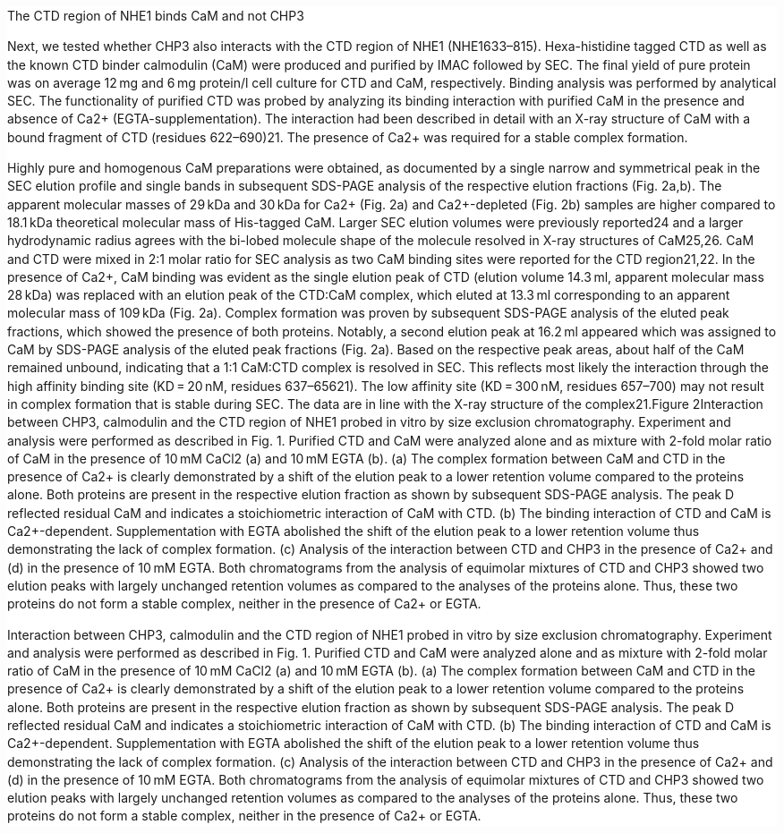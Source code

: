 The CTD region of NHE1 binds CaM and not CHP3

Next, we tested whether CHP3 also interacts with the CTD region of NHE1 (NHE1633–815). Hexa-histidine tagged CTD as well as the known CTD binder calmodulin (CaM) were produced and purified by IMAC followed by SEC. The final yield of pure protein was on average 12 mg and 6 mg protein/l cell culture for CTD and CaM, respectively. Binding analysis was performed by analytical SEC. The functionality of purified CTD was probed by analyzing its binding interaction with purified CaM in the presence and absence of Ca2+ (EGTA-supplementation). The interaction had been described in detail with an X-ray structure of CaM with a bound fragment of CTD (residues 622–690)21. The presence of Ca2+ was required for a stable complex formation.

Highly pure and homogenous CaM preparations were obtained, as documented by a single narrow and symmetrical peak in the SEC elution profile and single bands in subsequent SDS-PAGE analysis of the respective elution fractions (Fig. 2a,b). The apparent molecular masses of 29 kDa and 30 kDa for Ca2+ (Fig. 2a) and Ca2+-depleted (Fig. 2b) samples are higher compared to 18.1 kDa theoretical molecular mass of His-tagged CaM. Larger SEC elution volumes were previously reported24 and a larger hydrodynamic radius agrees with the bi-lobed molecule shape of the molecule resolved in X-ray structures of CaM25,26. CaM and CTD were mixed in 2:1 molar ratio for SEC analysis as two CaM binding sites were reported for the CTD region21,22. In the presence of Ca2+, CaM binding was evident as the single elution peak of CTD (elution volume 14.3 ml, apparent molecular mass 28 kDa) was replaced with an elution peak of the CTD:CaM complex, which eluted at 13.3 ml corresponding to an apparent molecular mass of 109 kDa (Fig. 2a). Complex formation was proven by subsequent SDS-PAGE analysis of the eluted peak fractions, which showed the presence of both proteins. Notably, a second elution peak at 16.2 ml appeared which was assigned to CaM by SDS-PAGE analysis of the eluted peak fractions (Fig. 2a). Based on the respective peak areas, about half of the CaM remained unbound, indicating that a 1:1 CaM:CTD complex is resolved in SEC. This reflects most likely the interaction through the high affinity binding site (KD = 20 nM, residues 637–65621). The low affinity site (KD = 300 nM, residues 657–700) may not result in complex formation that is stable during SEC. The data are in line with the X-ray structure of the complex21.Figure 2Interaction between CHP3, calmodulin and the CTD region of NHE1 probed in vitro by size exclusion chromatography. Experiment and analysis were performed as described in Fig. 1. Purified CTD and CaM were analyzed alone and as mixture with 2-fold molar ratio of CaM in the presence of 10 mM CaCl2 (a) and 10 mM EGTA (b). (a) The complex formation between CaM and CTD in the presence of Ca2+ is clearly demonstrated by a shift of the elution peak to a lower retention volume compared to the proteins alone. Both proteins are present in the respective elution fraction as shown by subsequent SDS-PAGE analysis. The peak D reflected residual CaM and indicates a stoichiometric interaction of CaM with CTD. (b) The binding interaction of CTD and CaM is Ca2+-dependent. Supplementation with EGTA abolished the shift of the elution peak to a lower retention volume thus demonstrating the lack of complex formation. (c) Analysis of the interaction between CTD and CHP3 in the presence of Ca2+ and (d) in the presence of 10 mM EGTA. Both chromatograms from the analysis of equimolar mixtures of CTD and CHP3 showed two elution peaks with largely unchanged retention volumes as compared to the analyses of the proteins alone. Thus, these two proteins do not form a stable complex, neither in the presence of Ca2+ or EGTA.

Interaction between CHP3, calmodulin and the CTD region of NHE1 probed in vitro by size exclusion chromatography. Experiment and analysis were performed as described in Fig. 1. Purified CTD and CaM were analyzed alone and as mixture with 2-fold molar ratio of CaM in the presence of 10 mM CaCl2 (a) and 10 mM EGTA (b). (a) The complex formation between CaM and CTD in the presence of Ca2+ is clearly demonstrated by a shift of the elution peak to a lower retention volume compared to the proteins alone. Both proteins are present in the respective elution fraction as shown by subsequent SDS-PAGE analysis. The peak D reflected residual CaM and indicates a stoichiometric interaction of CaM with CTD. (b) The binding interaction of CTD and CaM is Ca2+-dependent. Supplementation with EGTA abolished the shift of the elution peak to a lower retention volume thus demonstrating the lack of complex formation. (c) Analysis of the interaction between CTD and CHP3 in the presence of Ca2+ and (d) in the presence of 10 mM EGTA. Both chromatograms from the analysis of equimolar mixtures of CTD and CHP3 showed two elution peaks with largely unchanged retention volumes as compared to the analyses of the proteins alone. Thus, these two proteins do not form a stable complex, neither in the presence of Ca2+ or EGTA.
